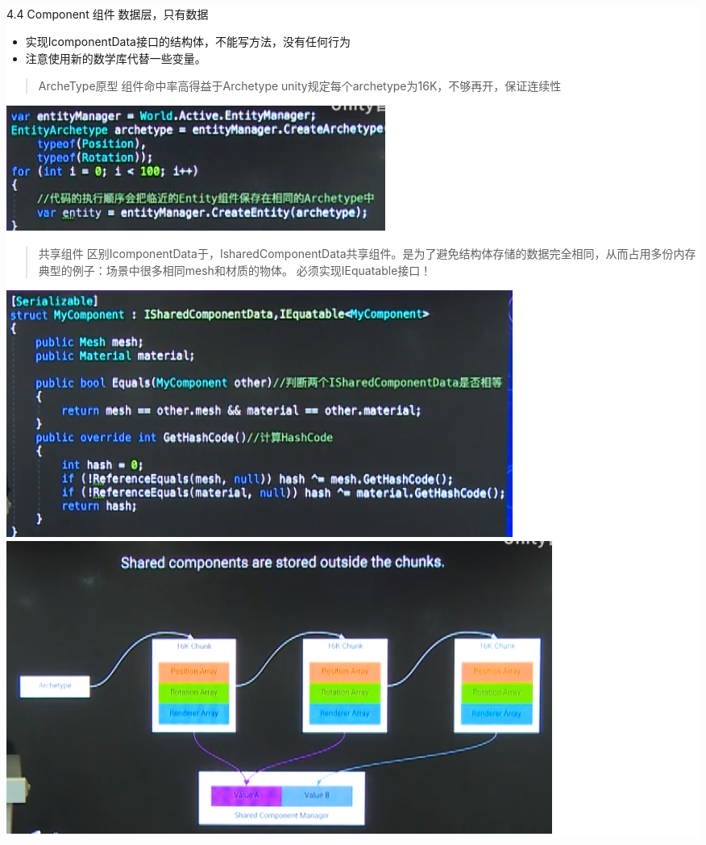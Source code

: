 4.4 Component 组件
数据层，只有数据
* 实现IcomponentData接口的结构体，不能写方法，没有任何行为
* 注意使用新的数学库代替一些变量。

> ArcheType原型
> 组件命中率高得益于Archetype
> unity规定每个archetype为16K，不够再开，保证连续性

![enter description here](/img/1584500576606.png)

> 共享组件
> 区别IcomponentData于，IsharedComponentData共享组件。是为了避免结构体存储的数据完全相同，从而占用多份内存
> 典型的例子：场景中很多相同mesh和材质的物体。
> 必须实现IEquatable接口！

![共享组件](/img/1584501076960.png)
![enter description here](/img/1584501108996.png)
